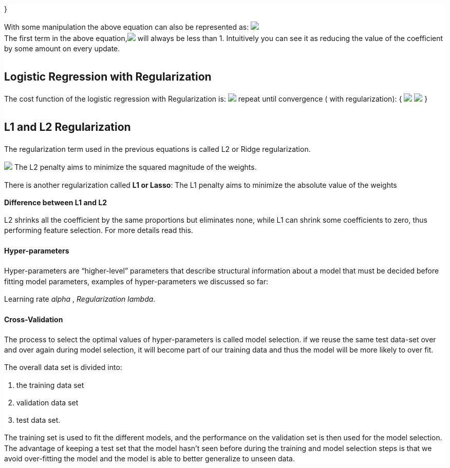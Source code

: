 }

With some manipulation the above equation can also be represented as:
<img src="/assets/images/machine_learning/eqn20.png">  
The first term in the above equation,<img src="/assets/images/machine_learning/eqn21.png"> will always be less than 1. Intuitively you can see it as reducing the value of the coefficient by some amount on every update.

## Logistic Regression with Regularization
The cost function of the logistic regression with Regularization is:
<img src="/assets/images/machine_learning/eqn22.png"> 
repeat until convergence ( with regularization): {
  <img src="/assets/images/machine_learning/eqn23.png"> 
  <img src="/assets/images/machine_learning/eqn24.png"> 
}

## L1 and L2 Regularization
The regularization term used in the previous equations is called L2 or Ridge regularization.

<img src="/assets/images/machine_learning/eqn25.png"> The L2 penalty aims to minimize the squared magnitude of the weights.

There is another regularization called **L1 or Lasso**:
The L1 penalty aims to minimize the absolute value of the weights

**Difference between L1 and L2**

L2 shrinks all the coefficient by the same proportions but eliminates none, while L1 can shrink some coefficients to zero, thus performing feature selection. For more details read this.

#### Hyper-parameters
Hyper-parameters are “higher-level” parameters that describe structural information about a model that must be decided before fitting model parameters, examples of hyper-parameters we discussed so far:

Learning rate *alpha* , *Regularization lambda*.

#### Cross-Validation
The process to select the optimal values of hyper-parameters is called model selection. if we reuse the same test data-set over and over again during model selection, it will become part of our training data and thus the model will be more likely to over fit.

The overall data set is divided into:

1. the training data set

2. validation data set

3. test data set.

The training set is used to fit the different models, and the performance on the validation set is then used for the model selection. The advantage of keeping a test set that the model hasn’t seen before during the training and model selection steps is that we avoid over-fitting the model and the model is able to better generalize to unseen data.
